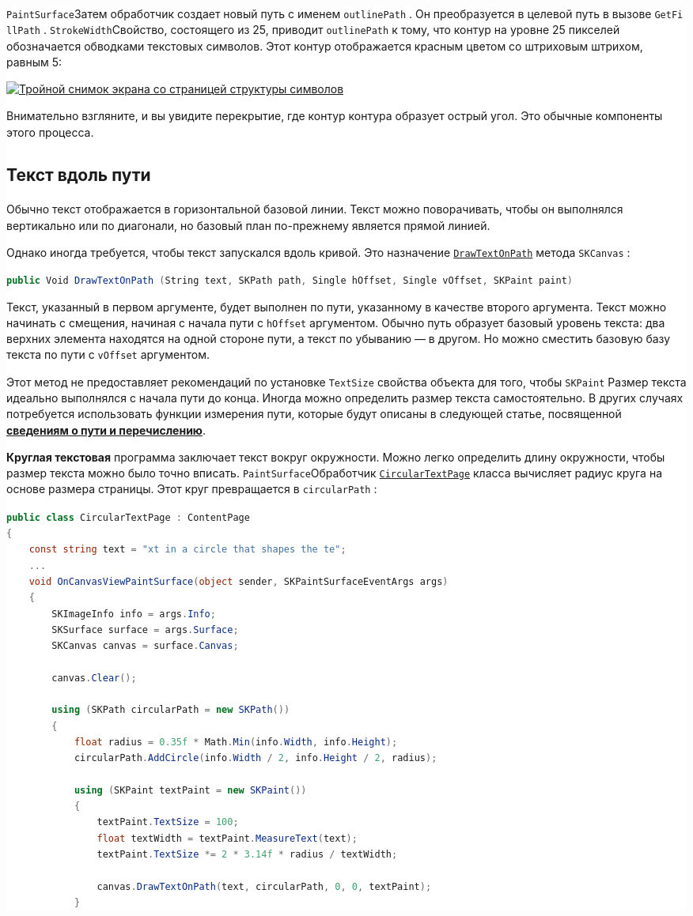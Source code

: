 `PaintSurface`Затем обработчик создает новый путь с именем `outlinePath` . Он преобразуется в целевой путь в вызове `GetFillPath` . `StrokeWidth`Свойство, состоящего из 25, приводит `outlinePath` к тому, что контур на уровне 25 пикселей обозначается обводками текстовых символов. Этот контур отображается красным цветом со штриховым штрихом, равным 5:

[![Тройной снимок экрана со страницей структуры символов](text-paths-images/characteroutlineoutlines-small.png)](text-paths-images/characteroutlineoutlines-large.png#lightbox "Тройной снимок экрана со страницей структуры символов")

Внимательно взгляните, и вы увидите перекрытие, где контур контура образует острый угол. Это обычные компоненты этого процесса.

## <a name="text-along-a-path"></a>Текст вдоль пути

Обычно текст отображается в горизонтальной базовой линии. Текст можно поворачивать, чтобы он выполнялся вертикально или по диагонали, но базовый план по-прежнему является прямой линией.

Однако иногда требуется, чтобы текст запускался вдоль кривой. Это назначение [`DrawTextOnPath`](xref:SkiaSharp.SKCanvas.DrawTextOnPath(System.String,SkiaSharp.SKPath,System.Single,System.Single,SkiaSharp.SKPaint)) метода `SKCanvas` :

```csharp
public Void DrawTextOnPath (String text, SKPath path, Single hOffset, Single vOffset, SKPaint paint)
```

Текст, указанный в первом аргументе, будет выполнен по пути, указанному в качестве второго аргумента. Текст можно начинать с смещения, начиная с начала пути с `hOffset` аргументом. Обычно путь образует базовый уровень текста: два верхних элемента находятся на одной стороне пути, а текст по убыванию — в другом. Но можно сместить базовую базу текста по пути с `vOffset` аргументом.

Этот метод не предоставляет рекомендаций по установке `TextSize` свойства объекта для того, чтобы `SKPaint` Размер текста идеально выполнялся с начала пути до конца. Иногда можно определить размер текста самостоятельно. В других случаях потребуется использовать функции измерения пути, которые будут описаны в следующей статье, посвященной [**сведениям о пути и перечислению**](information.md).

**Круглая текстовая** программа заключает текст вокруг окружности. Можно легко определить длину окружности, чтобы размер текста можно было точно вписать. `PaintSurface`Обработчик [`CircularTextPage`](https://github.com/xamarin/xamarin-forms-samples/blob/master/SkiaSharpForms/Demos/Demos/SkiaSharpFormsDemos/Curves/CircularTextPage.cs) класса вычисляет радиус круга на основе размера страницы. Этот круг превращается в `circularPath` :

```csharp
public class CircularTextPage : ContentPage
{
    const string text = "xt in a circle that shapes the te";
    ...
    void OnCanvasViewPaintSurface(object sender, SKPaintSurfaceEventArgs args)
    {
        SKImageInfo info = args.Info;
        SKSurface surface = args.Surface;
        SKCanvas canvas = surface.Canvas;

        canvas.Clear();

        using (SKPath circularPath = new SKPath())
        {
            float radius = 0.35f * Math.Min(info.Width, info.Height);
            circularPath.AddCircle(info.Width / 2, info.Height / 2, radius);

            using (SKPaint textPaint = new SKPaint())
            {
                textPaint.TextSize = 100;
                float textWidth = textPaint.MeasureText(text);
                textPaint.TextSize *= 2 * 3.14f * radius / textWidth;

                canvas.DrawTextOnPath(text, circularPath, 0, 0, textPaint);
            }
```